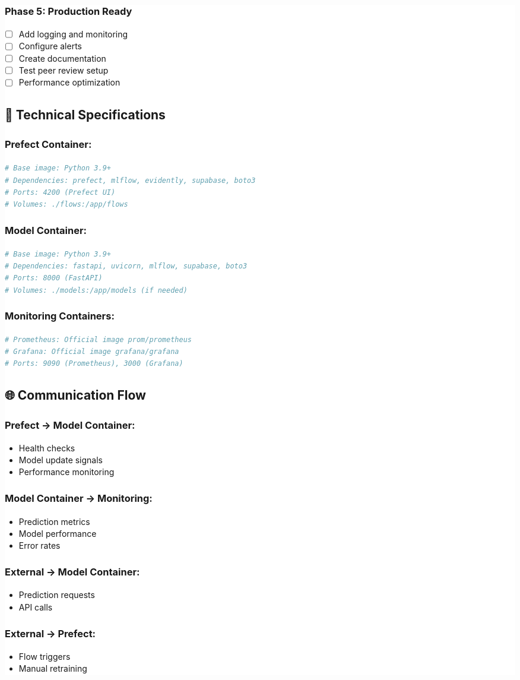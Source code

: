 ### Phase 5: Production Ready
- [ ] Add logging and monitoring
- [ ] Configure alerts
- [ ] Create documentation
- [ ] Test peer review setup
- [ ] Performance optimization

## 🔧 Technical Specifications

### Prefect Container:
```dockerfile
# Base image: Python 3.9+
# Dependencies: prefect, mlflow, evidently, supabase, boto3
# Ports: 4200 (Prefect UI)
# Volumes: ./flows:/app/flows
```

### Model Container:
```dockerfile
# Base image: Python 3.9+
# Dependencies: fastapi, uvicorn, mlflow, supabase, boto3
# Ports: 8000 (FastAPI)
# Volumes: ./models:/app/models (if needed)
```

### Monitoring Containers:
```yaml
# Prometheus: Official image prom/prometheus
# Grafana: Official image grafana/grafana
# Ports: 9090 (Prometheus), 3000 (Grafana)
```

## 🌐 Communication Flow

### Prefect → Model Container:
- Health checks
- Model update signals
- Performance monitoring

### Model Container → Monitoring:
- Prediction metrics
- Model performance
- Error rates

### External → Model Container:
- Prediction requests
- API calls

### External → Prefect:
- Flow triggers
- Manual retraining
